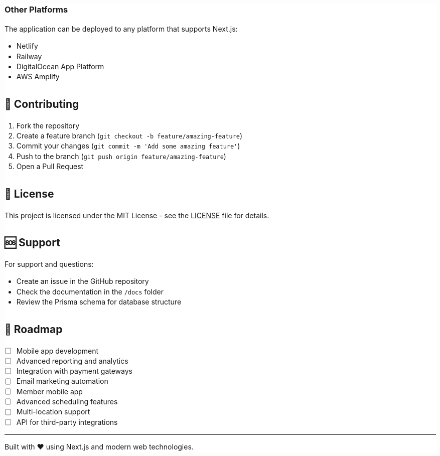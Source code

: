 ### Other Platforms
The application can be deployed to any platform that supports Next.js:
- Netlify
- Railway
- DigitalOcean App Platform
- AWS Amplify

## 🤝 Contributing

1. Fork the repository
2. Create a feature branch (`git checkout -b feature/amazing-feature`)
3. Commit your changes (`git commit -m 'Add some amazing feature'`)
4. Push to the branch (`git push origin feature/amazing-feature`)
5. Open a Pull Request

## 📝 License

This project is licensed under the MIT License - see the [LICENSE](LICENSE) file for details.

## 🆘 Support

For support and questions:
- Create an issue in the GitHub repository
- Check the documentation in the `/docs` folder
- Review the Prisma schema for database structure

## 🔮 Roadmap

- [ ] Mobile app development
- [ ] Advanced reporting and analytics
- [ ] Integration with payment gateways
- [ ] Email marketing automation
- [ ] Member mobile app
- [ ] Advanced scheduling features
- [ ] Multi-location support
- [ ] API for third-party integrations

---

Built with ❤️ using Next.js and modern web technologies.
